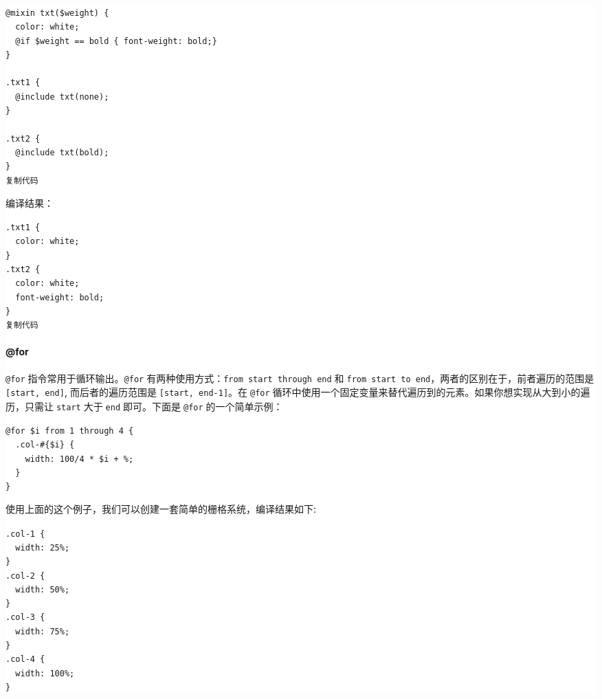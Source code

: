 ```
@mixin txt($weight) { 
  color: white; 
  @if $weight == bold { font-weight: bold;} 
} 

.txt1 { 
  @include txt(none); 
} 

.txt2 { 
  @include txt(bold); 
}
复制代码
```

编译结果：

```
.txt1 { 
  color: white; 
} 
.txt2 { 
  color: white; 
  font-weight: bold; 
}
复制代码
```

#### @for

`@for` 指令常用于循环输出。`@for` 有两种使用方式：`from start through end` 和 `from start to end`，两者的区别在于，前者遍历的范围是 `[start, end]`, 而后者的遍历范围是 `[start, end-1]`。在 `@for` 循环中使用一个固定变量来替代遍历到的元素。如果你想实现从大到小的遍历，只需让 `start` 大于 `end` 即可。下面是 `@for` 的一个简单示例：

```
@for $i from 1 through 4 { 
  .col-#{$i} { 
    width: 100/4 * $i + %;
  } 
}
```

使用上面的这个例子，我们可以创建一套简单的栅格系统，编译结果如下:

```
.col-1 { 
  width: 25%; 
} 
.col-2 { 
  width: 50%; 
} 
.col-3 { 
  width: 75%; 
} 
.col-4 { 
  width: 100%; 
}
```
